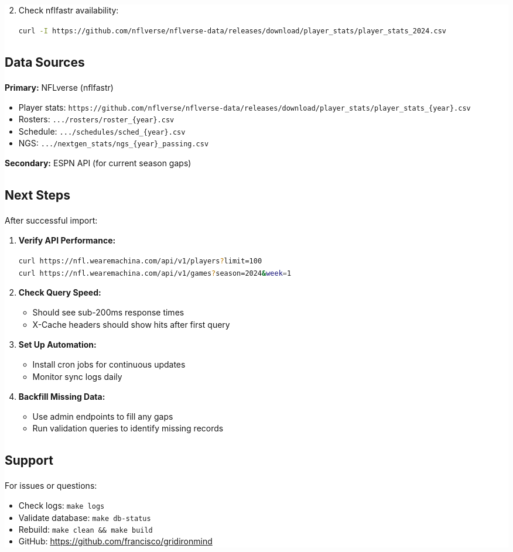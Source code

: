 2. Check nflfastr availability:
   ```bash
   curl -I https://github.com/nflverse/nflverse-data/releases/download/player_stats/player_stats_2024.csv
   ```

## Data Sources

**Primary:** NFLverse (nflfastr)
- Player stats: `https://github.com/nflverse/nflverse-data/releases/download/player_stats/player_stats_{year}.csv`
- Rosters: `.../rosters/roster_{year}.csv`
- Schedule: `.../schedules/sched_{year}.csv`
- NGS: `.../nextgen_stats/ngs_{year}_passing.csv`

**Secondary:** ESPN API (for current season gaps)

## Next Steps

After successful import:

1. **Verify API Performance:**
   ```bash
   curl https://nfl.wearemachina.com/api/v1/players?limit=100
   curl https://nfl.wearemachina.com/api/v1/games?season=2024&week=1
   ```

2. **Check Query Speed:**
   - Should see sub-200ms response times
   - X-Cache headers should show hits after first query

3. **Set Up Automation:**
   - Install cron jobs for continuous updates
   - Monitor sync logs daily

4. **Backfill Missing Data:**
   - Use admin endpoints to fill any gaps
   - Run validation queries to identify missing records

## Support

For issues or questions:
- Check logs: `make logs`
- Validate database: `make db-status`
- Rebuild: `make clean && make build`
- GitHub: https://github.com/francisco/gridironmind
